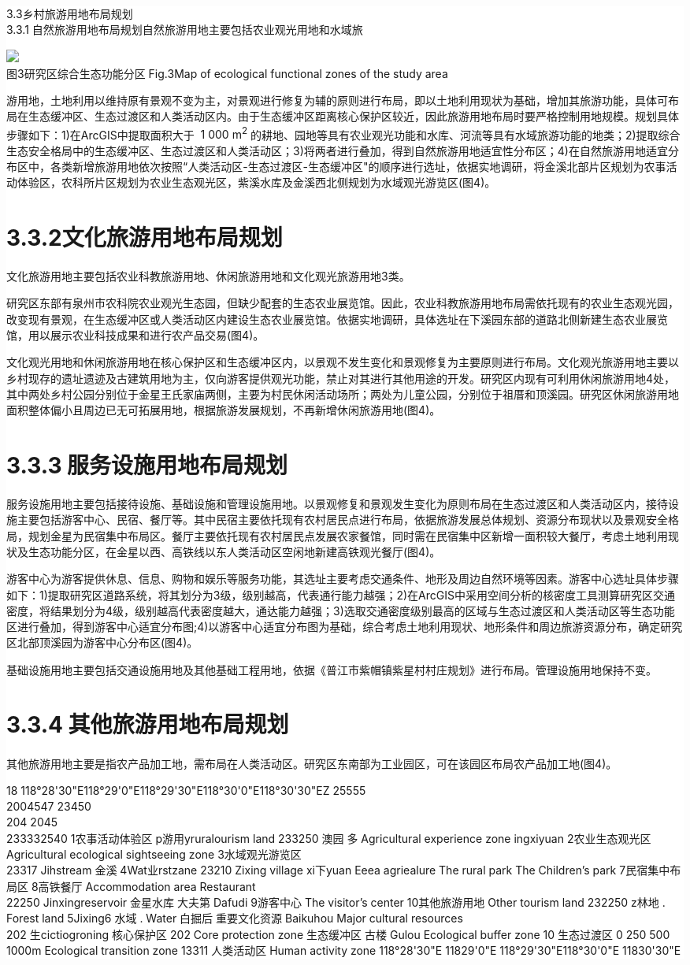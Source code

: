 3.3乡村旅游用地布局规划  
3.3.1 自然旅游用地布局规划自然旅游用地主要包括农业观光用地和水域旅

![](images/3e2c0968787dbca7239bf3c0be45eff07c2f0fcbd4f643996e6be06a834de5d4.jpg)  
图3研究区综合生态功能分区 Fig.3Map of ecological functional zones of the study area

游用地，土地利用以维持原有景观不变为主，对景观进行修复为辅的原则进行布局，即以土地利用现状为基础，增加其旅游功能，具体可布局在生态缓冲区、生态过渡区和人类活动区内。由于生态缓冲区距离核心保护区较近，因此旅游用地布局时要严格控制用地规模。规划具体步骤如下：1)在ArcGIS中提取面积大于 $\mathrm { ~ 1 ~ } 0 0 0 \mathrm { ~ m } ^ { 2 }$ 的耕地、园地等具有农业观光功能和水库、河流等具有水域旅游功能的地类；2)提取综合生态安全格局中的生态缓冲区、生态过渡区和人类活动区；3)将两者进行叠加，得到自然旅游用地适宜性分布区；4)在自然旅游用地适宜分布区中，各类新增旅游用地依次按照“人类活动区-生态过渡区-生态缓冲区"的顺序进行选址，依据实地调研，将金溪北部片区规划为农事活动体验区，农科所片区规划为农业生态观光区，紫溪水库及金溪西北侧规划为水域观光游览区(图4)。

# 3.3.2文化旅游用地布局规划

文化旅游用地主要包括农业科教旅游用地、休闲旅游用地和文化观光旅游用地3类。

研究区东部有泉州市农科院农业观光生态园，但缺少配套的生态农业展览馆。因此，农业科教旅游用地布局需依托现有的农业生态观光园，改变现有景观，在生态缓冲区或人类活动区内建设生态农业展览馆。依据实地调研，具体选址在下溪园东部的道路北侧新建生态农业展览馆，用以展示农业科技成果和进行农产品交易(图4)。

文化观光用地和休闲旅游用地在核心保护区和生态缓冲区内，以景观不发生变化和景观修复为主要原则进行布局。文化观光旅游用地主要以乡村现存的遗址遗迹及古建筑用地为主，仅向游客提供观光功能，禁止对其进行其他用途的开发。研究区内现有可利用休闲旅游用地4处，其中两处乡村公园分别位于金星王氏家庙两侧，主要为村民休闲活动场所；两处为儿童公园，分别位于祖厝和顶溪园。研究区休闲旅游用地面积整体偏小且周边已无可拓展用地，根据旅游发展规划，不再新增休闲旅游用地(图4)。

# 3.3.3 服务设施用地布局规划

服务设施用地主要包括接待设施、基础设施和管理设施用地。以景观修复和景观发生变化为原则布局在生态过渡区和人类活动区内，接待设施主要包括游客中心、民宿、餐厅等。其中民宿主要依托现有农村居民点进行布局，依据旅游发展总体规划、资源分布现状以及景观安全格局，规划金星为民宿集中布局区。餐厅主要依托现有农村居民点发展农家餐馆，同时需在民宿集中区新增一面积较大餐厅，考虑土地利用现状及生态功能分区，在金星以西、高铁线以东人类活动区空闲地新建高铁观光餐厅(图4)。

游客中心为游客提供休息、信息、购物和娱乐等服务功能，其选址主要考虑交通条件、地形及周边自然环境等因素。游客中心选址具体步骤如下：1)提取研究区道路系统，将其划分为3级，级别越高，代表通行能力越强；2)在ArcGIS中采用空间分析的核密度工具测算研究区交通密度，将结果划分为4级，级别越高代表密度越大，通达能力越强；3)选取交通密度级别最高的区域与生态过渡区和人类活动区等生态功能区进行叠加，得到游客中心适宜分布图;4)以游客中心适宜分布图为基础，综合考虑土地利用现状、地形条件和周边旅游资源分布，确定研究区北部顶溪园为游客中心分布区(图4)。

基础设施用地主要包括交通设施用地及其他基础工程用地，依据《普江市紫帽镇紫星村村庄规划》进行布局。管理设施用地保持不变。

# 3.3.4 其他旅游用地布局规划

其他旅游用地主要是指农产品加工地，需布局在人类活动区。研究区东南部为工业园区，可在该园区布局农产品加工地(图4)。

18 118°28'30"E118°29'0"E118°29'30"E118°30'0"E118°30'30"EZ 25555   
2004547 23450   
204 2045   
233332540 1农事活动体验区 p游用yruralourism land 233250 澳园 多 Agricultural experience zone ingxiyuan 2农业生态观光区 Agricultural ecological sightseeing zone 3水域观光游览区   
23317 Jihstream 金溪 4Wat业rstzane 23210 Zixing village xi下yuan Eeea agriealure The rural park The Children’s park 7民宿集中布局区 8高铁餐厅 Accommodation area Restaurant   
22250 Jinxingreservoir 金星水库 大夫第 Dafudi 9游客中心 The visitor’s center 10其他旅游用地 Other tourism land 232250 z林地 . Forest land 5Jixing6 水域 . Water 白掘后 重要文化资源 Baikuhou Major cultural resources   
202 生cictiogroning 核心保护区 202 Core protection zone 生态缓冲区 古楼 Gulou Ecological buffer zone 10 生态过渡区 0 250 500 1000m Ecological transition zone 13311 人类活动区 Human activity zone 118°28'30"E 11829'0"E 118°29'30"E118°30'0"E 11830'30"E
